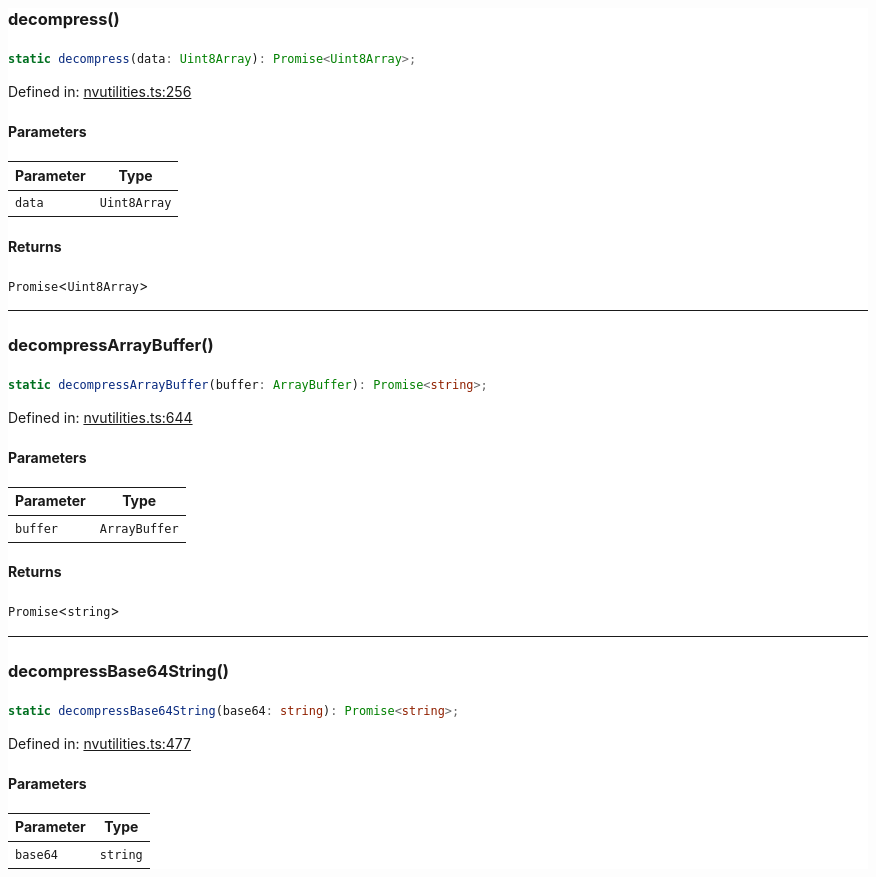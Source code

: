 ### decompress()

```ts
static decompress(data: Uint8Array): Promise<Uint8Array>;
```

Defined in: [nvutilities.ts:256](https://github.com/thewtex/niivue/blob/main/packages/niivue/src/nvutilities.ts#L256)

#### Parameters

| Parameter | Type         |
| --------- | ------------ |
| `data`    | `Uint8Array` |

#### Returns

`Promise`\<`Uint8Array`\>

---

### decompressArrayBuffer()

```ts
static decompressArrayBuffer(buffer: ArrayBuffer): Promise<string>;
```

Defined in: [nvutilities.ts:644](https://github.com/thewtex/niivue/blob/main/packages/niivue/src/nvutilities.ts#L644)

#### Parameters

| Parameter | Type          |
| --------- | ------------- |
| `buffer`  | `ArrayBuffer` |

#### Returns

`Promise`\<`string`\>

---

### decompressBase64String()

```ts
static decompressBase64String(base64: string): Promise<string>;
```

Defined in: [nvutilities.ts:477](https://github.com/thewtex/niivue/blob/main/packages/niivue/src/nvutilities.ts#L477)

#### Parameters

| Parameter | Type     |
| --------- | -------- |
| `base64`  | `string` |
